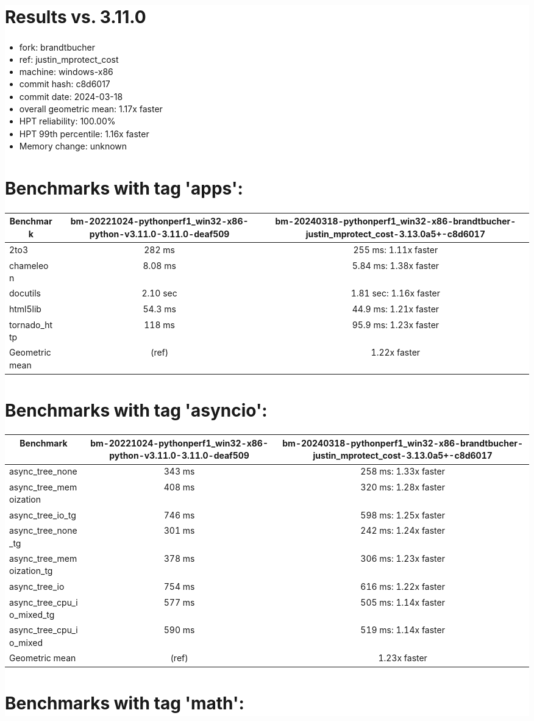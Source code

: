 # Results vs. 3.11.0

- fork: brandtbucher
- ref: justin_mprotect_cost
- machine: windows-x86
- commit hash: c8d6017
- commit date: 2024-03-18
- overall geometric mean: 1.17x faster
- HPT reliability: 100.00%
- HPT 99th percentile: 1.16x faster
- Memory change: unknown

Benchmarks with tag 'apps':
===========================

| Benchmark      | bm-20221024-pythonperf1_win32-x86-python-v3.11.0-3.11.0-deaf509 | bm-20240318-pythonperf1_win32-x86-brandtbucher-justin_mprotect_cost-3.13.0a5+-c8d6017 |
|----------------|:---------------------------------------------------------------:|:-------------------------------------------------------------------------------------:|
| 2to3           | 282 ms                                                          | 255 ms: 1.11x faster                                                                  |
| chameleon      | 8.08 ms                                                         | 5.84 ms: 1.38x faster                                                                 |
| docutils       | 2.10 sec                                                        | 1.81 sec: 1.16x faster                                                                |
| html5lib       | 54.3 ms                                                         | 44.9 ms: 1.21x faster                                                                 |
| tornado_http   | 118 ms                                                          | 95.9 ms: 1.23x faster                                                                 |
| Geometric mean | (ref)                                                           | 1.22x faster                                                                          |

Benchmarks with tag 'asyncio':
==============================

| Benchmark                  | bm-20221024-pythonperf1_win32-x86-python-v3.11.0-3.11.0-deaf509 | bm-20240318-pythonperf1_win32-x86-brandtbucher-justin_mprotect_cost-3.13.0a5+-c8d6017 |
|----------------------------|:---------------------------------------------------------------:|:-------------------------------------------------------------------------------------:|
| async_tree_none            | 343 ms                                                          | 258 ms: 1.33x faster                                                                  |
| async_tree_memoization     | 408 ms                                                          | 320 ms: 1.28x faster                                                                  |
| async_tree_io_tg           | 746 ms                                                          | 598 ms: 1.25x faster                                                                  |
| async_tree_none_tg         | 301 ms                                                          | 242 ms: 1.24x faster                                                                  |
| async_tree_memoization_tg  | 378 ms                                                          | 306 ms: 1.23x faster                                                                  |
| async_tree_io              | 754 ms                                                          | 616 ms: 1.22x faster                                                                  |
| async_tree_cpu_io_mixed_tg | 577 ms                                                          | 505 ms: 1.14x faster                                                                  |
| async_tree_cpu_io_mixed    | 590 ms                                                          | 519 ms: 1.14x faster                                                                  |
| Geometric mean             | (ref)                                                           | 1.23x faster                                                                          |

Benchmarks with tag 'math':
===========================
